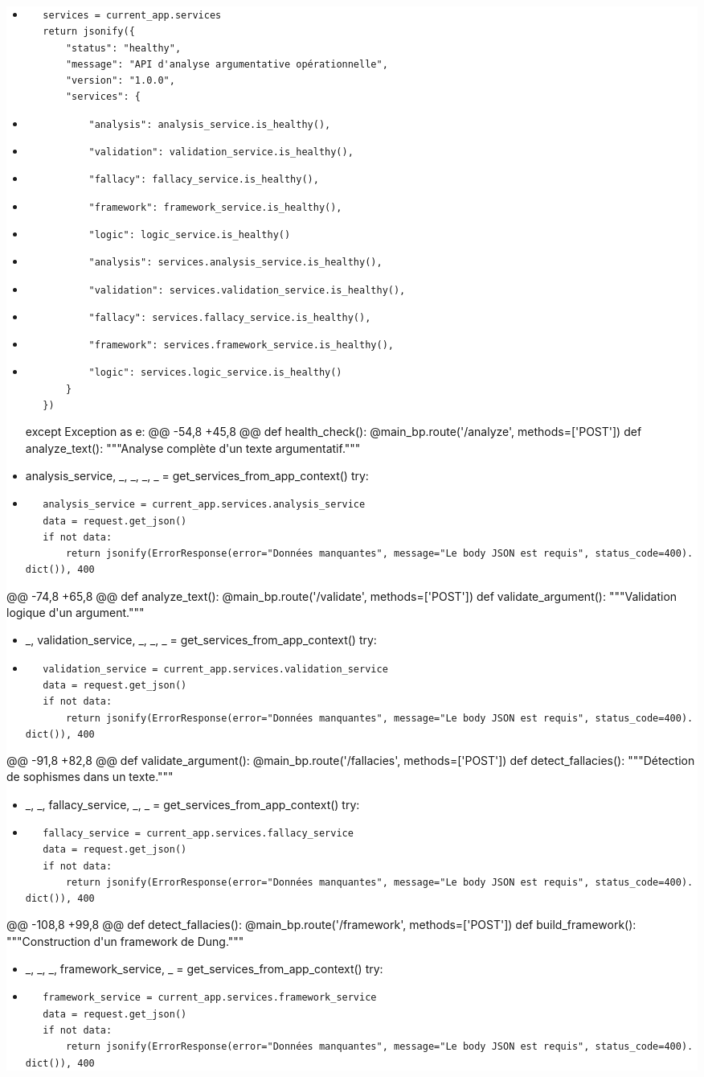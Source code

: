 +        services = current_app.services
         return jsonify({
             "status": "healthy",
             "message": "API d'analyse argumentative opérationnelle",
             "version": "1.0.0",
             "services": {
-                "analysis": analysis_service.is_healthy(),
-                "validation": validation_service.is_healthy(),
-                "fallacy": fallacy_service.is_healthy(),
-                "framework": framework_service.is_healthy(),
-                "logic": logic_service.is_healthy()
+                "analysis": services.analysis_service.is_healthy(),
+                "validation": services.validation_service.is_healthy(),
+                "fallacy": services.fallacy_service.is_healthy(),
+                "framework": services.framework_service.is_healthy(),
+                "logic": services.logic_service.is_healthy()
             }
         })
     except Exception as e:
@@ -54,8 +45,8 @@ def health_check():
 @main_bp.route('/analyze', methods=['POST'])
 def analyze_text():
     """Analyse complète d'un texte argumentatif."""
-    analysis_service, _, _, _, _ = get_services_from_app_context()
     try:
+        analysis_service = current_app.services.analysis_service
         data = request.get_json()
         if not data:
             return jsonify(ErrorResponse(error="Données manquantes", message="Le body JSON est requis", status_code=400).dict()), 400
@@ -74,8 +65,8 @@ def analyze_text():
 @main_bp.route('/validate', methods=['POST'])
 def validate_argument():
     """Validation logique d'un argument."""
-    _, validation_service, _, _, _ = get_services_from_app_context()
     try:
+        validation_service = current_app.services.validation_service
         data = request.get_json()
         if not data:
             return jsonify(ErrorResponse(error="Données manquantes", message="Le body JSON est requis", status_code=400).dict()), 400
@@ -91,8 +82,8 @@ def validate_argument():
 @main_bp.route('/fallacies', methods=['POST'])
 def detect_fallacies():
     """Détection de sophismes dans un texte."""
-    _, _, fallacy_service, _, _ = get_services_from_app_context()
     try:
+        fallacy_service = current_app.services.fallacy_service
         data = request.get_json()
         if not data:
             return jsonify(ErrorResponse(error="Données manquantes", message="Le body JSON est requis", status_code=400).dict()), 400
@@ -108,8 +99,8 @@ def detect_fallacies():
 @main_bp.route('/framework', methods=['POST'])
 def build_framework():
     """Construction d'un framework de Dung."""
-    _, _, _, framework_service, _ = get_services_from_app_context()
     try:
+        framework_service = current_app.services.framework_service
         data = request.get_json()
         if not data:
             return jsonify(ErrorResponse(error="Données manquantes", message="Le body JSON est requis", status_code=400).dict()), 400